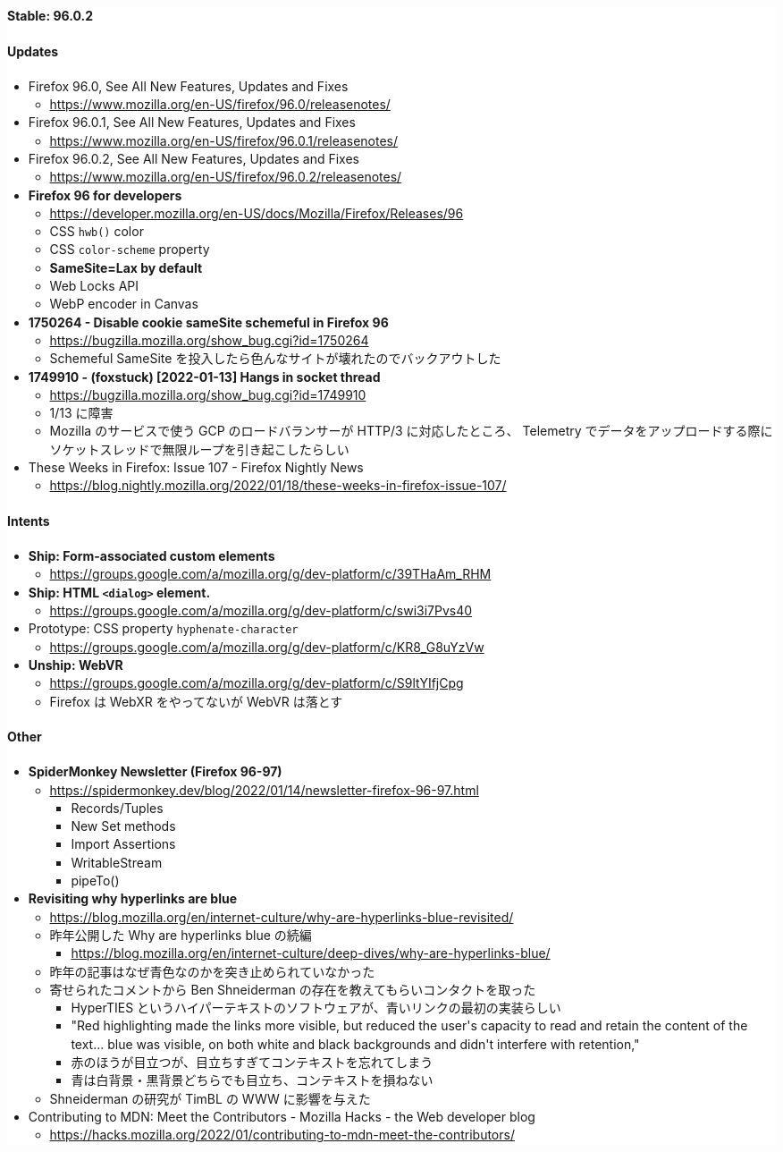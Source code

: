 #### Stable: 96.0.2

#### Updates

- Firefox 96.0, See All New Features, Updates and Fixes
  - https://www.mozilla.org/en-US/firefox/96.0/releasenotes/
- Firefox 96.0.1, See All New Features, Updates and Fixes
  - https://www.mozilla.org/en-US/firefox/96.0.1/releasenotes/
- Firefox 96.0.2, See All New Features, Updates and Fixes
  - https://www.mozilla.org/en-US/firefox/96.0.2/releasenotes/
- **Firefox 96 for developers**
  - https://developer.mozilla.org/en-US/docs/Mozilla/Firefox/Releases/96
  - CSS `hwb()` color
  - CSS `color-scheme` property
  - **SameSite=Lax by default**
  - Web Locks API
  - WebP encoder in Canvas
- **1750264 - Disable cookie sameSite schemeful in Firefox 96**
  - https://bugzilla.mozilla.org/show_bug.cgi?id=1750264
  - Schemeful SameSite を投入したら色んなサイトが壊れたのでバックアウトした
- **1749910 - (foxstuck) [2022-01-13] Hangs in socket thread**
  - https://bugzilla.mozilla.org/show_bug.cgi?id=1749910
  - 1/13 に障害
  - Mozilla のサービスで使う GCP のロードバランサーが HTTP/3 に対応したところ、 Telemetry でデータをアップロードする際にソケットスレッドで無限ループを引き起こしたらしい
- These Weeks in Firefox: Issue 107 - Firefox Nightly News
  - https://blog.nightly.mozilla.org/2022/01/18/these-weeks-in-firefox-issue-107/

#### Intents

- **Ship: Form-associated custom elements**
  - https://groups.google.com/a/mozilla.org/g/dev-platform/c/39THaAm_RHM
- **Ship: HTML `<dialog>` element.**
  - https://groups.google.com/a/mozilla.org/g/dev-platform/c/swi3i7Pvs40
- Prototype: CSS property `hyphenate-character`
  - https://groups.google.com/a/mozilla.org/g/dev-platform/c/KR8_G8uYzVw
- **Unship: WebVR**
  - https://groups.google.com/a/mozilla.org/g/dev-platform/c/S9ltYIfjCpg
  - Firefox は WebXR をやってないが WebVR は落とす

#### Other

- **SpiderMonkey Newsletter (Firefox 96-97)**
  - https://spidermonkey.dev/blog/2022/01/14/newsletter-firefox-96-97.html
    - Records/Tuples
    - New Set methods
    - Import Assertions
    - WritableStream
    - pipeTo()
- **Revisiting why hyperlinks are blue**
  - https://blog.mozilla.org/en/internet-culture/why-are-hyperlinks-blue-revisited/
  - 昨年公開した Why are hyperlinks blue の続編
    - https://blog.mozilla.org/en/internet-culture/deep-dives/why-are-hyperlinks-blue/
  - 昨年の記事はなぜ青色なのかを突き止められていなかった
  - 寄せられたコメントから Ben Shneiderman の存在を教えてもらいコンタクトを取った
    - HyperTIES というハイパーテキストのソフトウェアが、青いリンクの最初の実装らしい
    - "Red highlighting made the links more visible, but reduced the user's capacity to read and retain the content of the text... blue was visible, on both white and black backgrounds and didn't interfere with retention,"
    - 赤のほうが目立つが、目立ちすぎてコンテキストを忘れてしまう
    - 青は白背景・黒背景どちらでも目立ち、コンテキストを損ねない
  - Shneiderman の研究が TimBL の WWW に影響を与えた
- Contributing to MDN: Meet the Contributors - Mozilla Hacks - the Web developer blog
  - https://hacks.mozilla.org/2022/01/contributing-to-mdn-meet-the-contributors/
